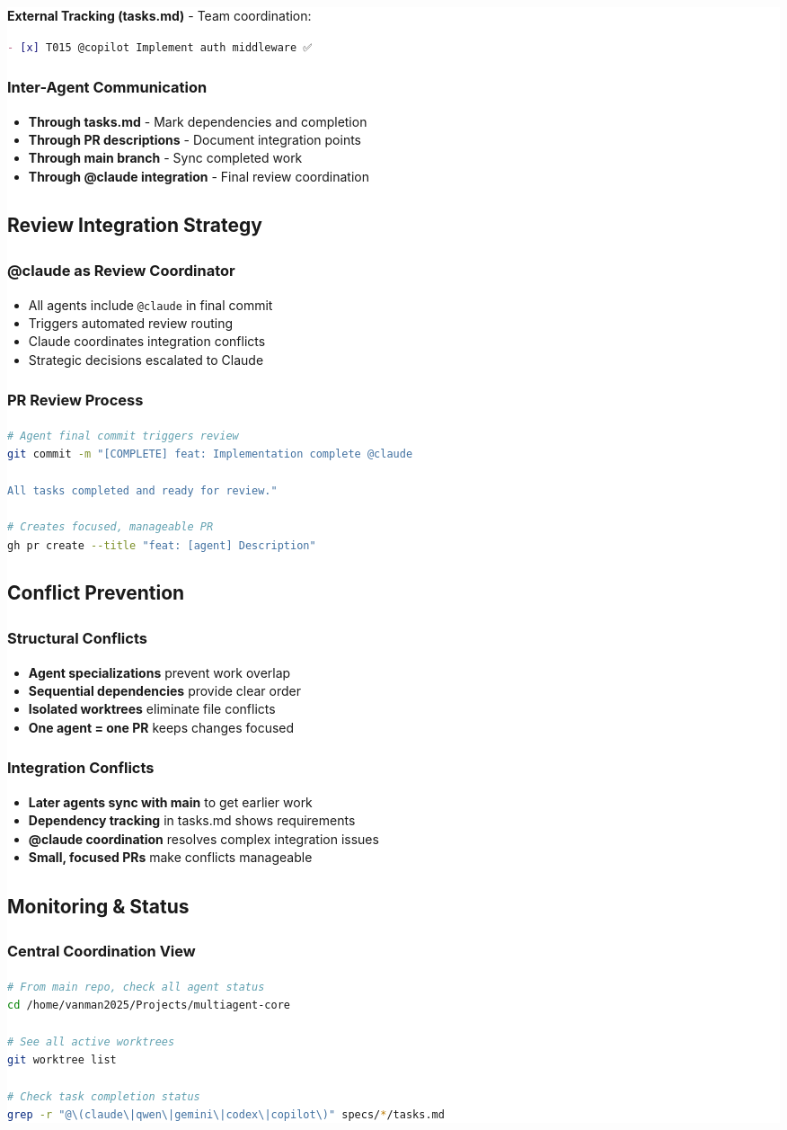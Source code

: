 **External Tracking (tasks.md)** - Team coordination:
```markdown
- [x] T015 @copilot Implement auth middleware ✅
```

### Inter-Agent Communication
- **Through tasks.md** - Mark dependencies and completion
- **Through PR descriptions** - Document integration points
- **Through main branch** - Sync completed work
- **Through @claude integration** - Final review coordination

## Review Integration Strategy

### @claude as Review Coordinator
- All agents include `@claude` in final commit
- Triggers automated review routing
- Claude coordinates integration conflicts
- Strategic decisions escalated to Claude

### PR Review Process
```bash
# Agent final commit triggers review
git commit -m "[COMPLETE] feat: Implementation complete @claude

All tasks completed and ready for review."

# Creates focused, manageable PR
gh pr create --title "feat: [agent] Description"
```

## Conflict Prevention

### Structural Conflicts
- **Agent specializations** prevent work overlap
- **Sequential dependencies** provide clear order
- **Isolated worktrees** eliminate file conflicts
- **One agent = one PR** keeps changes focused

### Integration Conflicts
- **Later agents sync with main** to get earlier work
- **Dependency tracking** in tasks.md shows requirements
- **@claude coordination** resolves complex integration issues
- **Small, focused PRs** make conflicts manageable

## Monitoring & Status

### Central Coordination View
```bash
# From main repo, check all agent status
cd /home/vanman2025/Projects/multiagent-core

# See all active worktrees
git worktree list

# Check task completion status
grep -r "@\(claude\|qwen\|gemini\|codex\|copilot\)" specs/*/tasks.md
```
